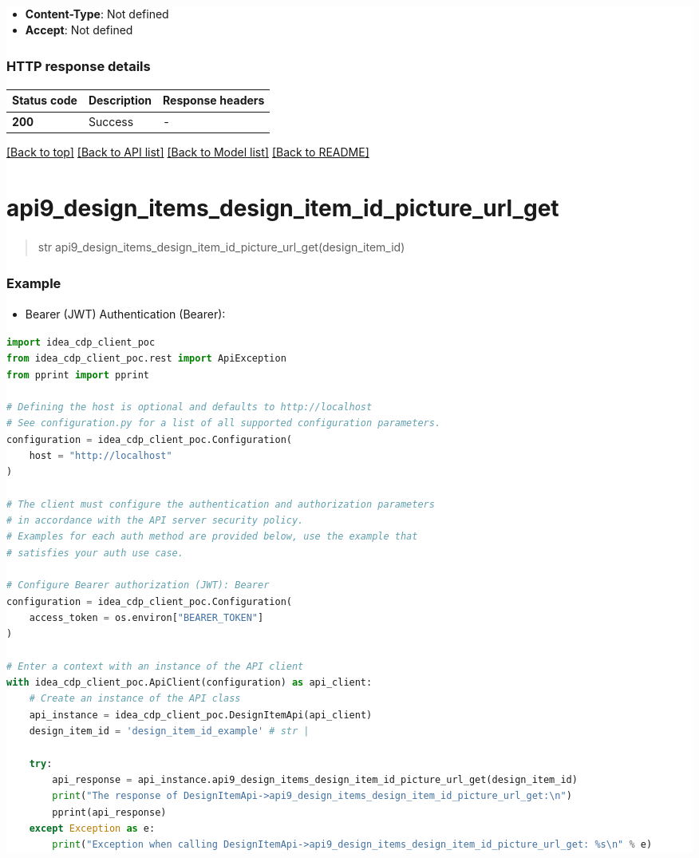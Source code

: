  - **Content-Type**: Not defined
 - **Accept**: Not defined

### HTTP response details

| Status code | Description | Response headers |
|-------------|-------------|------------------|
**200** | Success |  -  |

[[Back to top]](#) [[Back to API list]](../README.md#documentation-for-api-endpoints) [[Back to Model list]](../README.md#documentation-for-models) [[Back to README]](../README.md)

# **api9_design_items_design_item_id_picture_url_get**
> str api9_design_items_design_item_id_picture_url_get(design_item_id)



### Example

* Bearer (JWT) Authentication (Bearer):

```python
import idea_cdp_client_poc
from idea_cdp_client_poc.rest import ApiException
from pprint import pprint

# Defining the host is optional and defaults to http://localhost
# See configuration.py for a list of all supported configuration parameters.
configuration = idea_cdp_client_poc.Configuration(
    host = "http://localhost"
)

# The client must configure the authentication and authorization parameters
# in accordance with the API server security policy.
# Examples for each auth method are provided below, use the example that
# satisfies your auth use case.

# Configure Bearer authorization (JWT): Bearer
configuration = idea_cdp_client_poc.Configuration(
    access_token = os.environ["BEARER_TOKEN"]
)

# Enter a context with an instance of the API client
with idea_cdp_client_poc.ApiClient(configuration) as api_client:
    # Create an instance of the API class
    api_instance = idea_cdp_client_poc.DesignItemApi(api_client)
    design_item_id = 'design_item_id_example' # str | 

    try:
        api_response = api_instance.api9_design_items_design_item_id_picture_url_get(design_item_id)
        print("The response of DesignItemApi->api9_design_items_design_item_id_picture_url_get:\n")
        pprint(api_response)
    except Exception as e:
        print("Exception when calling DesignItemApi->api9_design_items_design_item_id_picture_url_get: %s\n" % e)
```
